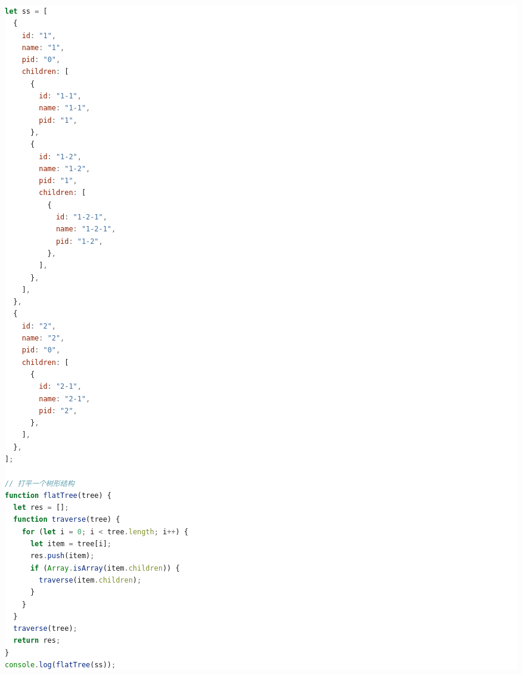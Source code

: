 ```javascript
let ss = [
  {
    id: "1",
    name: "1",
    pid: "0",
    children: [
      {
        id: "1-1",
        name: "1-1",
        pid: "1",
      },
      {
        id: "1-2",
        name: "1-2",
        pid: "1",
        children: [
          {
            id: "1-2-1",
            name: "1-2-1",
            pid: "1-2",
          },
        ],
      },
    ],
  },
  {
    id: "2",
    name: "2",
    pid: "0",
    children: [
      {
        id: "2-1",
        name: "2-1",
        pid: "2",
      },
    ],
  },
];

// 打平一个树形结构
function flatTree(tree) {
  let res = [];
  function traverse(tree) {
    for (let i = 0; i < tree.length; i++) {
      let item = tree[i];
      res.push(item);
      if (Array.isArray(item.children)) {
        traverse(item.children);
      }
    }
  }
  traverse(tree);
  return res;
}
console.log(flatTree(ss));
```
